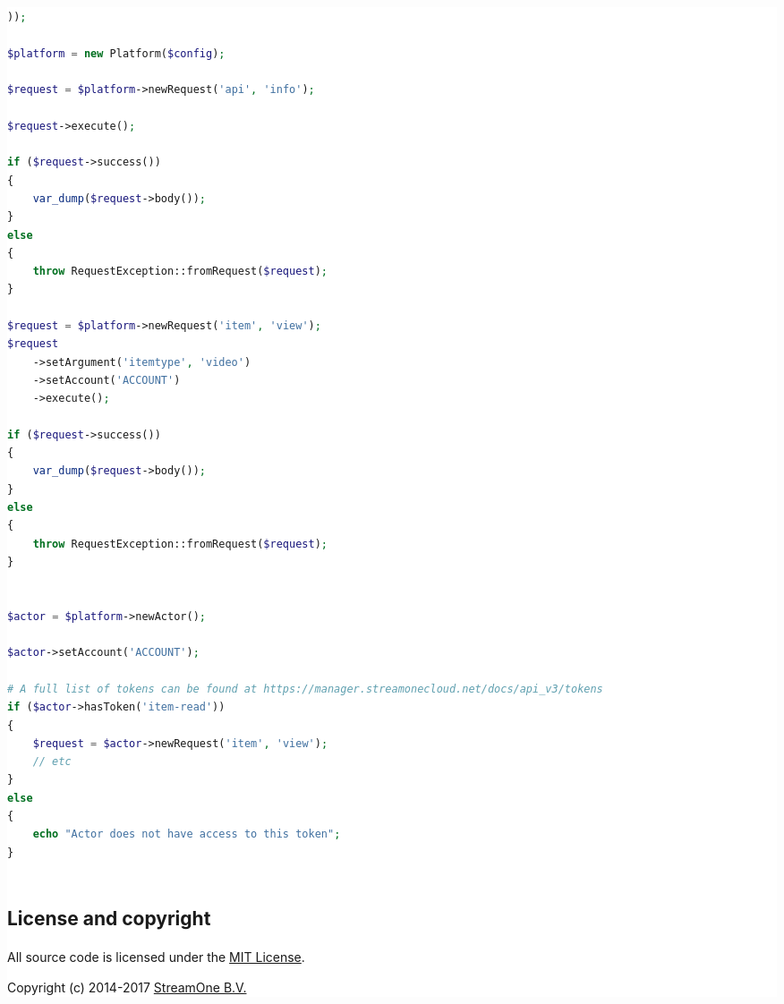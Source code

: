 ```php
));

$platform = new Platform($config);

$request = $platform->newRequest('api', 'info');

$request->execute();

if ($request->success())
{
	var_dump($request->body());
}
else
{
	throw RequestException::fromRequest($request);
}

$request = $platform->newRequest('item', 'view');
$request
    ->setArgument('itemtype', 'video')
    ->setAccount('ACCOUNT')
    ->execute();

if ($request->success())
{
    var_dump($request->body());
}
else
{
    throw RequestException::fromRequest($request);
}


$actor = $platform->newActor();

$actor->setAccount('ACCOUNT');

# A full list of tokens can be found at https://manager.streamonecloud.net/docs/api_v3/tokens
if ($actor->hasToken('item-read'))
{
    $request = $actor->newRequest('item', 'view');
    // etc
}
else
{
    echo "Actor does not have access to this token";
}



```

## License and copyright

All source code is licensed under the [MIT License](LICENSE).

Copyright (c) 2014-2017 [StreamOne B.V.](http://streamone.tv)
